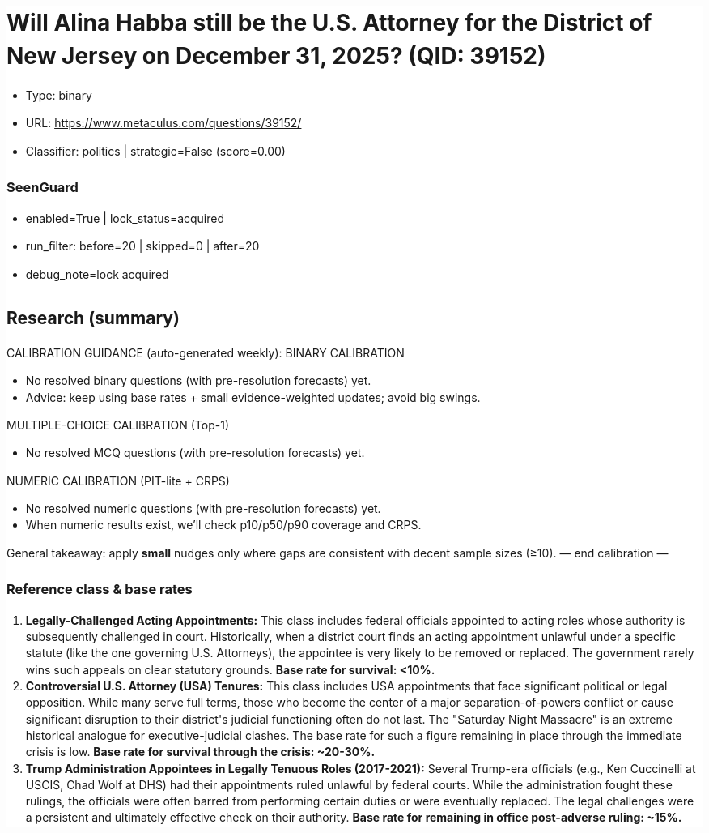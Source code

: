 # Will Alina Habba still be the U.S. Attorney for the District of New Jersey on December 31, 2025? (QID: 39152)

- Type: binary

- URL: https://www.metaculus.com/questions/39152/

- Classifier: politics | strategic=False (score=0.00)

### SeenGuard

- enabled=True | lock_status=acquired

- run_filter: before=20 | skipped=0 | after=20

- debug_note=lock acquired

## Research (summary)

CALIBRATION GUIDANCE (auto-generated weekly):
BINARY CALIBRATION
- No resolved binary questions (with pre-resolution forecasts) yet.
- Advice: keep using base rates + small evidence-weighted updates; avoid big swings.

MULTIPLE-CHOICE CALIBRATION (Top-1)
- No resolved MCQ questions (with pre-resolution forecasts) yet.

NUMERIC CALIBRATION (PIT-lite + CRPS)
- No resolved numeric questions (with pre-resolution forecasts) yet.
- When numeric results exist, we’ll check p10/p50/p90 coverage and CRPS.

General takeaway: apply **small** nudges only where gaps are consistent with decent sample sizes (≥10).
— end calibration —

### Reference class & base rates
1.  **Legally-Challenged Acting Appointments:** This class includes federal officials appointed to acting roles whose authority is subsequently challenged in court. Historically, when a district court finds an acting appointment unlawful under a specific statute (like the one governing U.S. Attorneys), the appointee is very likely to be removed or replaced. The government rarely wins such appeals on clear statutory grounds. **Base rate for survival: <10%.**
2.  **Controversial U.S. Attorney (USA) Tenures:** This class includes USA appointments that face significant political or legal opposition. While many serve full terms, those who become the center of a major separation-of-powers conflict or cause significant disruption to their district's judicial functioning often do not last. The "Saturday Night Massacre" is an extreme historical analogue for executive-judicial clashes. The base rate for such a figure remaining in place through the immediate crisis is low. **Base rate for survival through the crisis: ~20-30%.**
3.  **Trump Administration Appointees in Legally Tenuous Roles (2017-2021):** Several Trump-era officials (e.g., Ken Cuccinelli at USCIS, Chad Wolf at DHS) had their appointments ruled unlawful by federal courts. While the administration fought these rulings, the officials were often barred from performing certain duties or were eventually replaced. The legal challenges were a persistent and ultimately effective check on their authority. **Base rate for remaining in office post-adverse ruling: ~15%.**
